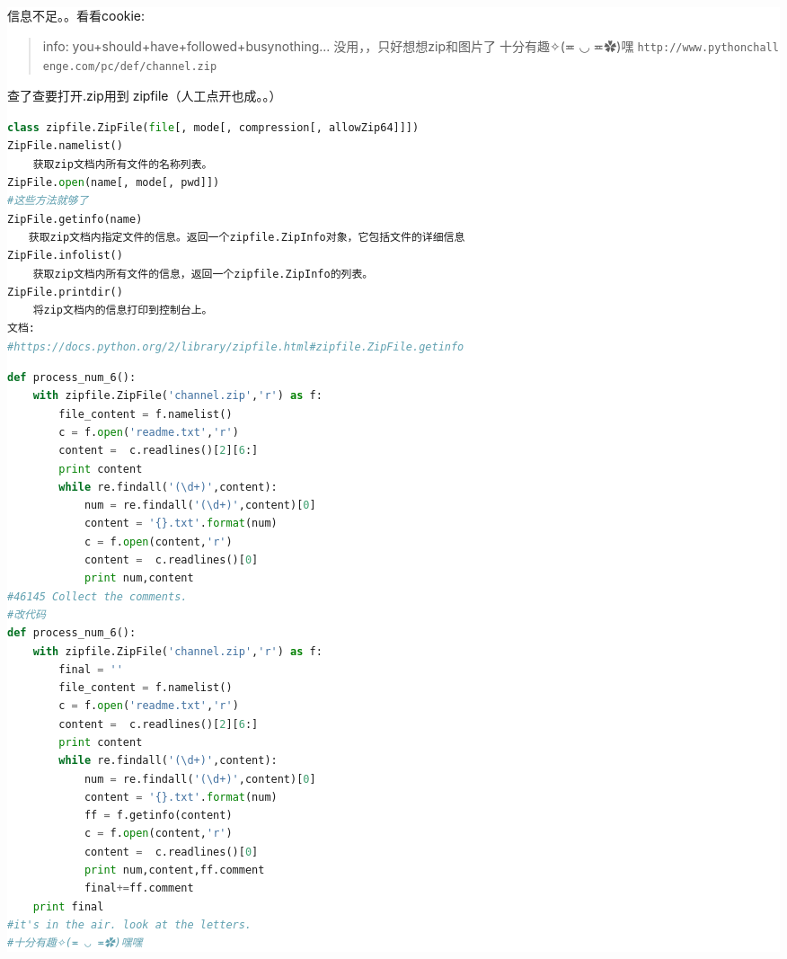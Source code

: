 信息不足。。看看cookie:
> info:  you+should+have+followed+busynothing...
> 没用，，只好想想zip和图片了
> 十分有趣✧(≖ ◡ ≖✿)嘿
> `http://www.pythonchallenge.com/pc/def/channel.zip`

查了查要打开.zip用到 zipfile（人工点开也成。。）

```python
class zipfile.ZipFile(file[, mode[, compression[, allowZip64]]])
ZipFile.namelist()
	获取zip文档内所有文件的名称列表。
ZipFile.open(name[, mode[, pwd]])
#这些方法就够了
ZipFile.getinfo(name)
　　获取zip文档内指定文件的信息。返回一个zipfile.ZipInfo对象，它包括文件的详细信息
ZipFile.infolist()
	获取zip文档内所有文件的信息，返回一个zipfile.ZipInfo的列表。
ZipFile.printdir()
	将zip文档内的信息打印到控制台上。
文档:
#https://docs.python.org/2/library/zipfile.html#zipfile.ZipFile.getinfo
```

```python
def process_num_6():
    with zipfile.ZipFile('channel.zip','r') as f:
        file_content = f.namelist()
        c = f.open('readme.txt','r')
        content =  c.readlines()[2][6:]
        print content
        while re.findall('(\d+)',content):
            num = re.findall('(\d+)',content)[0]
            content = '{}.txt'.format(num)
            c = f.open(content,'r')
            content =  c.readlines()[0]
            print num,content
#46145 Collect the comments.
#改代码
def process_num_6():
    with zipfile.ZipFile('channel.zip','r') as f:
        final = ''
        file_content = f.namelist()
        c = f.open('readme.txt','r')
        content =  c.readlines()[2][6:]
        print content
        while re.findall('(\d+)',content):
            num = re.findall('(\d+)',content)[0]
            content = '{}.txt'.format(num)
            ff = f.getinfo(content)
            c = f.open(content,'r')
            content =  c.readlines()[0]
            print num,content,ff.comment
            final+=ff.comment
    print final
#it's in the air. look at the letters.
#十分有趣✧(≖ ◡ ≖✿)嘿嘿
```
